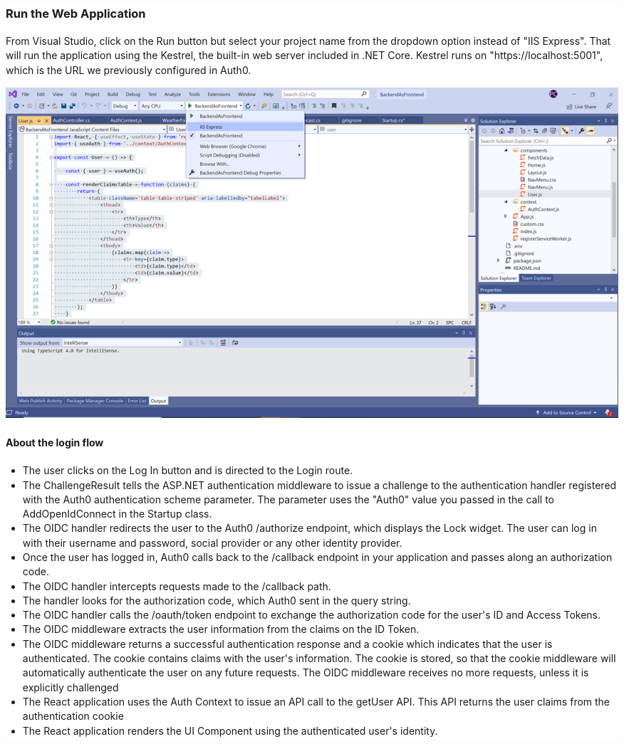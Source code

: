 ### Run the Web Application

From Visual Studio, click on the Run button but select your project name from the dropdown option instead of "IIS Express". That will run the application using the Kestrel, the built-in web server included in .NET Core. Kestrel runs on "https://localhost:5001", which is the URL we previously configured in Auth0.

![alt](./images/6_run_application.png)

#### About the login flow

- The user clicks on the Log In button and is directed to the Login route.
- The ChallengeResult tells the ASP.NET authentication middleware to issue a challenge to the authentication handler registered with the Auth0 authentication scheme parameter. The parameter uses the "Auth0" value you passed in the call to AddOpenIdConnect in the Startup class.
- The OIDC handler redirects the user to the Auth0 /authorize endpoint, which displays the Lock widget. The user can log in with their username and password, social provider or any other identity provider.
- Once the user has logged in, Auth0 calls back to the /callback endpoint in your application and passes along an authorization code.
- The OIDC handler intercepts requests made to the /callback path.
- The handler looks for the authorization code, which Auth0 sent in the query string.
- The OIDC handler calls the /oauth/token endpoint to exchange the authorization code for the user's ID and Access Tokens.
- The OIDC middleware extracts the user information from the claims on the ID Token.
- The OIDC middleware returns a successful authentication response and a cookie which indicates that the user is authenticated. The cookie contains claims with the user's information. The cookie is stored, so that the cookie middleware will automatically authenticate the user on any future requests. The OIDC middleware receives no more requests, unless it is explicitly challenged
- The React application uses the Auth Context to issue an API call to the getUser API. This API returns the user claims from the authentication cookie
- The React application renders the UI Component using the authenticated user's identity.
